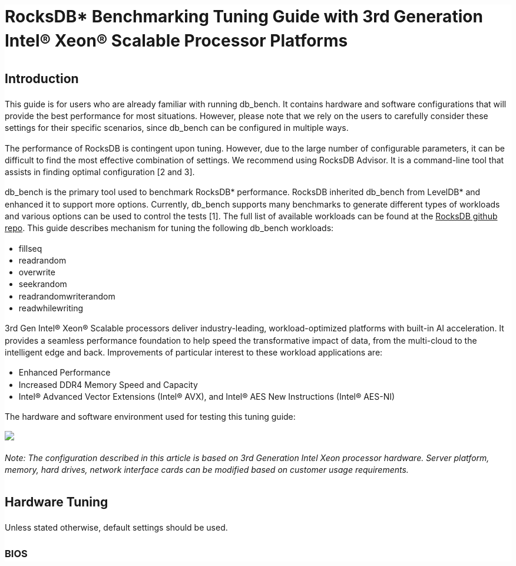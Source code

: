# RocksDB* Benchmarking Tuning Guide with 3rd Generation Intel® Xeon® Scalable Processor Platforms

## Introduction

This guide is for users who are already familiar with running db_bench.  It contains hardware and software configurations that will provide the best performance for most situations. However, please note that we rely on the users to carefully consider these settings for their specific scenarios, since db_bench can be configured in multiple ways.

The performance of RocksDB is contingent upon tuning. However, due to the large number of configurable parameters, it can be difficult to find the most effective combination of settings.  We recommend using RocksDB Advisor.  It is a command-line tool that assists in finding optimal configuration [2 and 3].

db_bench is the primary tool used to benchmark RocksDB* performance. RocksDB inherited db_bench from LevelDB* and enhanced it to support more options. Currently, db_bench supports many benchmarks to generate different types of workloads and various options can be used to control the tests [1].  The full list of available workloads can be found at the [RocksDB github repo](https://github.com/facebook/rocksdb/wiki/Benchmarking-tools").  This guide describes mechanism for tuning the following db_bench workloads:

- fillseq
- readrandom
- overwrite
- seekrandom
- readrandomwriterandom
- readwhilewriting

3rd Gen Intel® Xeon® Scalable processors deliver industry-leading, workload-optimized platforms with built-in AI acceleration.  It provides a seamless performance foundation to help speed the transformative impact of data, from the multi-cloud to the intelligent edge and back. Improvements of particular interest to these workload applications are:

- Enhanced Performance
- Increased DDR4 Memory Speed and Capacity
- Intel® Advanced Vector Extensions (Intel® AVX), and Intel® AES New Instructions (Intel® AES-NI)

The hardware and software environment used for testing this tuning guide:

![](https://www.intel.com/content/dam/develop/external/us/en/images/rocks-db-system-config2.jpg)

<em>Note: The configuration described in this article is based on 3rd Generation Intel Xeon processor hardware. Server platform, memory, hard drives, network interface cards can be modified based on customer usage requirements.</em>

## Hardware Tuning

Unless stated otherwise, default settings should be used.

### BIOS
